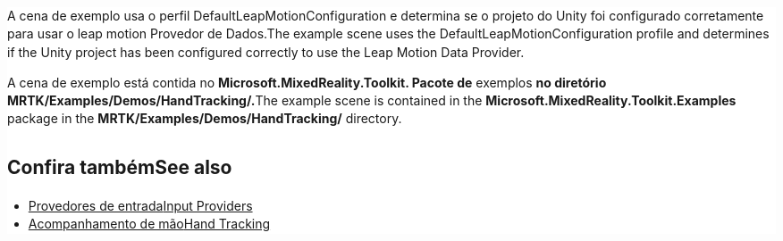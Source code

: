 <span data-ttu-id="51e7a-214">A cena de exemplo usa o perfil DefaultLeapMotionConfiguration e determina se o projeto do Unity foi configurado corretamente para usar o leap motion Provedor de Dados.</span><span class="sxs-lookup"><span data-stu-id="51e7a-214">The example scene uses the DefaultLeapMotionConfiguration profile and determines if the Unity project has been configured correctly to use the Leap Motion Data Provider.</span></span>

<span data-ttu-id="51e7a-215">A cena de exemplo está contida no **Microsoft.MixedReality.Toolkit. Pacote de** exemplos **no diretório MRTK/Examples/Demos/HandTracking/.**</span><span class="sxs-lookup"><span data-stu-id="51e7a-215">The example scene is contained in the **Microsoft.MixedReality.Toolkit.Examples** package in the **MRTK/Examples/Demos/HandTracking/** directory.</span></span>  

## <a name="see-also"></a><span data-ttu-id="51e7a-216">Confira também</span><span class="sxs-lookup"><span data-stu-id="51e7a-216">See also</span></span>

- [<span data-ttu-id="51e7a-217">Provedores de entrada</span><span class="sxs-lookup"><span data-stu-id="51e7a-217">Input Providers</span></span>](../features/input/input-providers.md)
- [<span data-ttu-id="51e7a-218">Acompanhamento de mão</span><span class="sxs-lookup"><span data-stu-id="51e7a-218">Hand Tracking</span></span>](../features/input/hand-tracking.md)
